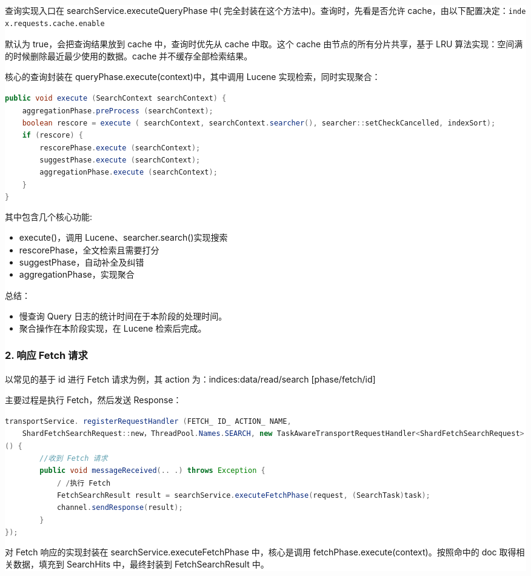```java
```

查询实现入口在 searchService.executeQueryPhase 中( 完全封装在这个方法中)。查询时，先看是否允许 cache，由以下配置决定：`index.requests.cache.enable`

默认为 true，会把查询结果放到 cache 中，查询时优先从 cache 中取。这个 cache 由节点的所有分片共享，基于 LRU 算法实现：空间满的时候删除最近最少使用的数据。cache 并不缓存全部检索结果。

核心的查询封装在 queryPhase.execute(context)中，其中调用 Lucene 实现检索，同时实现聚合：

```java
public void execute (SearchContext searchContext) {
    aggregationPhase.preProcess (searchContext);
    boolean rescore = execute ( searchContext, searchContext.searcher(), searcher::setCheckCancelled, indexSort);
    if (rescore) {
        rescorePhase.execute (searchContext);
        suggestPhase.execute (searchContext);
        aggregationPhase.execute (searchContext);
    }
}
```

其中包含几个核心功能:

*   execute()，调用 Lucene、searcher.search()实现搜索
*   rescorePhase，全文检索且需要打分
*   suggestPhase，自动补全及纠错
*   aggregationPhase，实现聚合

总结：

*   慢查询 Query 日志的统计时间在于本阶段的处理时间。
*   聚合操作在本阶段实现，在 Lucene 检索后完成。

### 2\. 响应 Fetch 请求

以常见的基于 id 进行 Fetch 请求为例，其 action 为：indices:data/read/search [phase/fetch/id]

主要过程是执行 Fetch，然后发送 Response：

```java
transportService. registerRequestHandler (FETCH_ ID_ ACTION_ NAME,
    ShardFetchSearchRequest::new，ThreadPool.Names.SEARCH, new TaskAwareTransportRequestHandler<ShardFetchSearchRequest>() {
        //收到 Fetch 请求
        public void messageReceived(.. .) throws Exception {
            / /执行 Fetch
            FetchSearchResult result = searchService.executeFetchPhase(request, (SearchTask)task);
            channel.sendResponse(result);
        }
}); 
```

对 Fetch 响应的实现封装在 searchService.executeFetchPhase 中，核心是调用 fetchPhase.execute(context)。按照命中的 doc 取得相关数据，填充到 SearchHits 中，最终封装到 FetchSearchResult 中。
